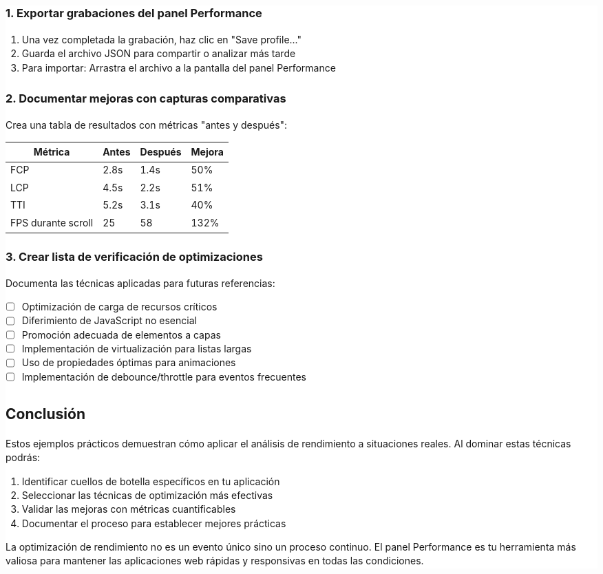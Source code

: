 ### 1. Exportar grabaciones del panel Performance

1. Una vez completada la grabación, haz clic en "Save profile..."
2. Guarda el archivo JSON para compartir o analizar más tarde
3. Para importar: Arrastra el archivo a la pantalla del panel Performance

### 2. Documentar mejoras con capturas comparativas

Crea una tabla de resultados con métricas "antes y después":

| Métrica | Antes | Después | Mejora |
|---------|-------|---------|--------|
| FCP     | 2.8s  | 1.4s    | 50%    |
| LCP     | 4.5s  | 2.2s    | 51%    |
| TTI     | 5.2s  | 3.1s    | 40%    |
| FPS durante scroll | 25 | 58 | 132% |

### 3. Crear lista de verificación de optimizaciones

Documenta las técnicas aplicadas para futuras referencias:

- [ ] Optimización de carga de recursos críticos
- [ ] Diferimiento de JavaScript no esencial
- [ ] Promoción adecuada de elementos a capas
- [ ] Implementación de virtualización para listas largas
- [ ] Uso de propiedades óptimas para animaciones
- [ ] Implementación de debounce/throttle para eventos frecuentes

## Conclusión

Estos ejemplos prácticos demuestran cómo aplicar el análisis de rendimiento a situaciones reales. Al dominar estas técnicas podrás:

1. Identificar cuellos de botella específicos en tu aplicación
2. Seleccionar las técnicas de optimización más efectivas
3. Validar las mejoras con métricas cuantificables
4. Documentar el proceso para establecer mejores prácticas

La optimización de rendimiento no es un evento único sino un proceso continuo. El panel Performance es tu herramienta más valiosa para mantener las aplicaciones web rápidas y responsivas en todas las condiciones.